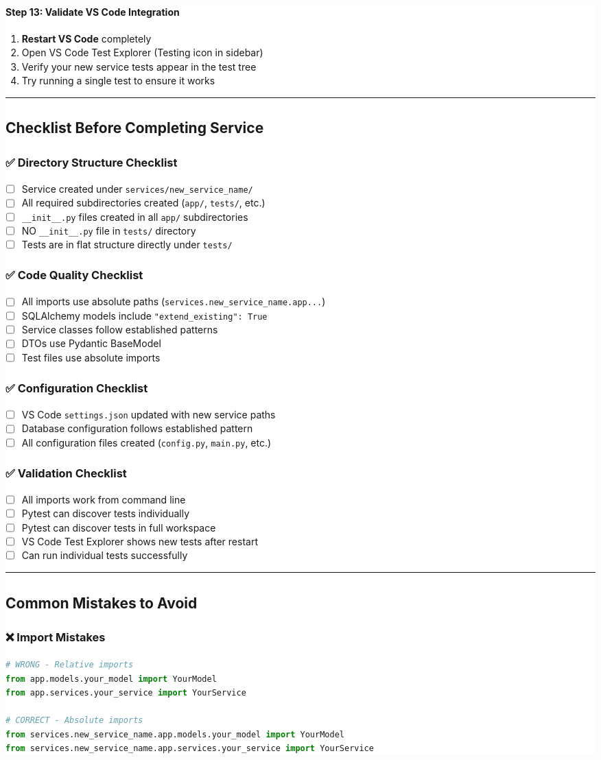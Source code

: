 #### Step 13: Validate VS Code Integration
1. **Restart VS Code** completely
2. Open VS Code Test Explorer (Testing icon in sidebar)
3. Verify your new service tests appear in the test tree
4. Try running a single test to ensure it works

---

## Checklist Before Completing Service

### ✅ Directory Structure Checklist
- [ ] Service created under `services/new_service_name/`
- [ ] All required subdirectories created (`app/`, `tests/`, etc.)
- [ ] `__init__.py` files created in all `app/` subdirectories
- [ ] NO `__init__.py` file in `tests/` directory
- [ ] Tests are in flat structure directly under `tests/`

### ✅ Code Quality Checklist
- [ ] All imports use absolute paths (`services.new_service_name.app...`)
- [ ] SQLAlchemy models include `"extend_existing": True`
- [ ] Service classes follow established patterns
- [ ] DTOs use Pydantic BaseModel
- [ ] Test files use absolute imports

### ✅ Configuration Checklist
- [ ] VS Code `settings.json` updated with new service paths
- [ ] Database configuration follows established pattern
- [ ] All configuration files created (`config.py`, `main.py`, etc.)

### ✅ Validation Checklist
- [ ] All imports work from command line
- [ ] Pytest can discover tests individually
- [ ] Pytest can discover tests in full workspace
- [ ] VS Code Test Explorer shows new tests after restart
- [ ] Can run individual tests successfully

---

## Common Mistakes to Avoid

### ❌ Import Mistakes
```python
# WRONG - Relative imports
from app.models.your_model import YourModel
from app.services.your_service import YourService

# CORRECT - Absolute imports
from services.new_service_name.app.models.your_model import YourModel
from services.new_service_name.app.services.your_service import YourService
```

